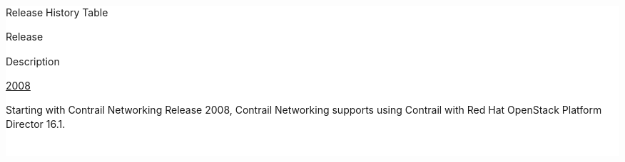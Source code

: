 <div class="table">

<div class="caption">

Release History Table

</div>

<div class="table-row table-head">

<div class="table-cell">

Release

</div>

<div class="table-cell">

Description

</div>

</div>

<div class="table-row">

<div class="table-cell">

[2008](#jd0e17)

</div>

<div class="table-cell">

Starting with Contrail Networking Release 2008, Contrail Networking
supports using Contrail with Red Hat OpenStack Platform Director 16.1.

</div>

</div>

</div>

 
